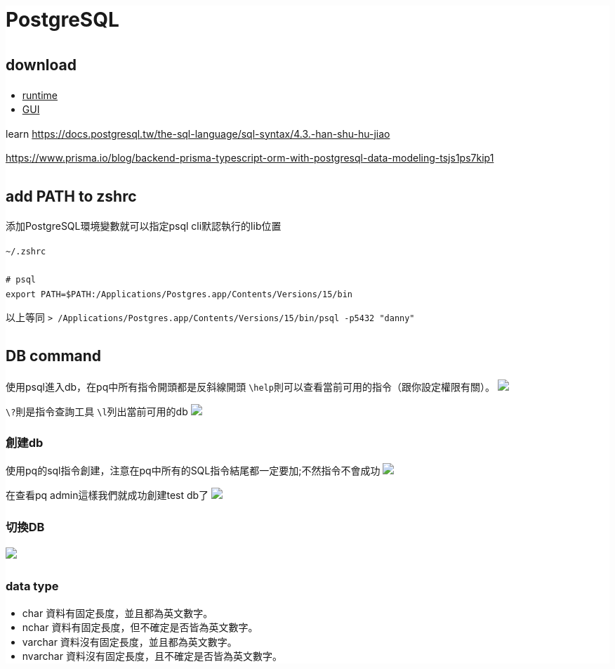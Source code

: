  # PostgreSQL
 
 ##  download
*  [runtime](https://postgresapp.com/downloads.html)
*  [GUI](https://eggerapps.at/postico/v1.php)


learn
https://docs.postgresql.tw/the-sql-language/sql-syntax/4.3.-han-shu-hu-jiao

https://www.prisma.io/blog/backend-prisma-typescript-orm-with-postgresql-data-modeling-tsjs1ps7kip1


## add PATH to zshrc
添加PostgreSQL環境變數就可以指定psql cli默認執行的lib位置
```javascript=
~/.zshrc

# psql
export PATH=$PATH:/Applications/Postgres.app/Contents/Versions/15/bin
```

以上等同
`> /Applications/Postgres.app/Contents/Versions/15/bin/psql -p5432 "danny"`

## DB command

使用psql進入db，在pq中所有指令開頭都是反斜線開頭 `\help`則可以查看當前可用的指令（跟你設定權限有關）。
![](https://i.imgur.com/8r4VF9r.png)

`\?`則是指令查詢工具
`\l`列出當前可用的db
![](https://i.imgur.com/KEpKXKc.png)

### 創建db
使用pq的sql指令創建，注意在pq中所有的SQL指令結尾都一定要加;不然指令不會成功
![](https://i.imgur.com/6PqpCHd.png)

在查看pq admin這樣我們就成功創建test db了
![](https://i.imgur.com/1N6Gl5J.png)

### 切換DB
![](https://i.imgur.com/wfiorK2.png)



### data type  
* char	資料有固定長度，並且都為英文數字。
* nchar	資料有固定長度，但不確定是否皆為英文數字。
* varchar	資料沒有固定長度，並且都為英文數字。
* nvarchar	資料沒有固定長度，且不確定是否皆為英文數字。
